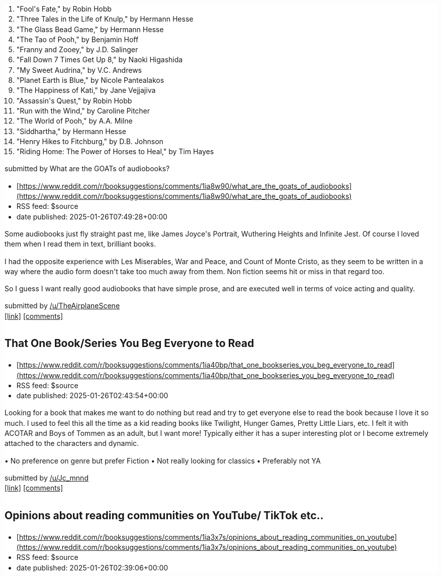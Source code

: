 <div class="md"><ol> <li>&quot;Fool&#39;s Fate,&quot; by Robin Hobb</li> <li>&quot;Three Tales in the Life of Knulp,&quot; by Hermann Hesse</li> <li>&quot;The Glass Bead Game,&quot; by Hermann Hesse</li> <li>&quot;The Tao of Pooh,&quot; by Benjamin Hoff</li> <li>&quot;Franny and Zooey,&quot; by J.D. Salinger</li> <li>&quot;Fall Down 7 Times Get Up 8,&quot; by Naoki Higashida</li> <li>&quot;My Sweet Audrina,&quot; by V.C. Andrews</li> <li>&quot;Planet Earth is Blue,&quot; by Nicole Pantealakos</li> <li>&quot;The Happiness of Kati,&quot; by Jane Vejjajiva</li> <li>&quot;Assassin&#39;s Quest,&quot; by Robin Hobb</li> <li>&quot;Run with the Wind,&quot; by Caroline Pitcher</li> <li>&quot;The World of Pooh,&quot; by A.A. Milne</li> <li>&quot;Siddhartha,&quot; by Hermann Hesse</li> <li>&quot;Henry Hikes to Fitchburg,&quot; by D.B. Johnson</li> <li>&quot;Riding Home: The Power of Horses to Heal,&quot; by Tim Hayes</li> </ol> </div> &#32; submitted by &#32; <a hre

## What are the GOATs of audiobooks?
 - [https://www.reddit.com/r/booksuggestions/comments/1ia8w90/what_are_the_goats_of_audiobooks](https://www.reddit.com/r/booksuggestions/comments/1ia8w90/what_are_the_goats_of_audiobooks)
 - RSS feed: $source
 - date published: 2025-01-26T07:49:28+00:00

<div class="md"><p>Some audiobooks just fly straight past me, like James Joyce&#39;s Portrait, Wuthering Heights and Infinite Jest. Of course I loved them when I read them in text, brilliant books. </p> <p>I had the opposite experience with Les Miserables, War and Peace, and Count of Monte Cristo, as they seem to be written in a way where the audio form doesn&#39;t take too much away from them. Non fiction seems hit or miss in that regard too. </p> <p>So I guess I want really good audiobooks that have simple prose, and are executed well in terms of voice acting and quality.</p> </div> &#32; submitted by &#32; <a href="https://www.reddit.com/user/TheAirplaneScene"> /u/TheAirplaneScene </a> <br/> <span><a href="https://www.reddit.com/r/booksuggestions/comments/1ia8w90/what_are_the_goats_of_audiobooks/">[link]</a></span> &#32; <span><a href="https://www.reddit.com/r/booksuggestions/comments/1ia8w90/what_are_the_goats_of_audiobooks/">[comments]</a></span>

## That One Book/Series You Beg Everyone to Read
 - [https://www.reddit.com/r/booksuggestions/comments/1ia40bp/that_one_bookseries_you_beg_everyone_to_read](https://www.reddit.com/r/booksuggestions/comments/1ia40bp/that_one_bookseries_you_beg_everyone_to_read)
 - RSS feed: $source
 - date published: 2025-01-26T02:43:54+00:00

<div class="md"><p>Looking for a book that makes me want to do nothing but read and try to get everyone else to read the book because I love it so much. I used to feel this all the time as a kid reading books like Twilight, Hunger Games, Pretty Little Liars, etc. I felt it with ACOTAR and Boys of Tommen as an adult, but I want more! Typically either it has a super interesting plot or I become extremely attached to the characters and dynamic. </p> <p>• No preference on genre but prefer Fiction • Not really looking for classics • Preferably not YA</p> </div> &#32; submitted by &#32; <a href="https://www.reddit.com/user/Jc_mnnd"> /u/Jc_mnnd </a> <br/> <span><a href="https://www.reddit.com/r/booksuggestions/comments/1ia40bp/that_one_bookseries_you_beg_everyone_to_read/">[link]</a></span> &#32; <span><a href="https://www.reddit.com/r/booksuggestions/comments/1ia40bp/that_one_bookseries_you_beg_everyone_to_read/">[comments]</a></span>

## Opinions about reading communities on YouTube/ TikTok etc..
 - [https://www.reddit.com/r/booksuggestions/comments/1ia3x7s/opinions_about_reading_communities_on_youtube](https://www.reddit.com/r/booksuggestions/comments/1ia3x7s/opinions_about_reading_communities_on_youtube)
 - RSS feed: $source
 - date published: 2025-01-26T02:39:06+00:00
